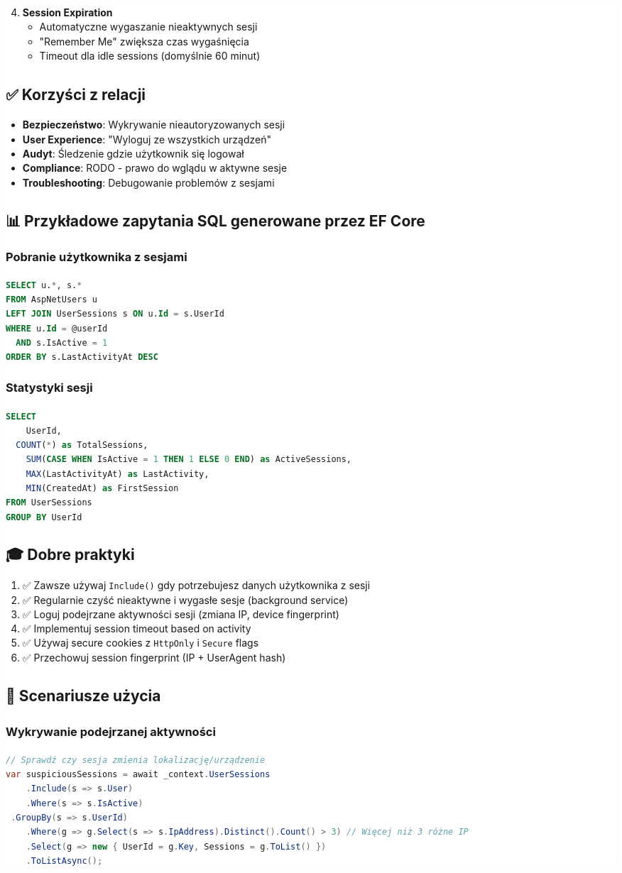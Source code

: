 4. **Session Expiration**
   - Automatyczne wygaszanie nieaktywnych sesji
   - "Remember Me" zwiększa czas wygaśnięcia
   - Timeout dla idle sessions (domyślnie 60 minut)

## ✅ Korzyści z relacji

- **Bezpieczeństwo**: Wykrywanie nieautoryzowanych sesji
- **User Experience**: "Wyloguj ze wszystkich urządzeń"
- **Audyt**: Śledzenie gdzie użytkownik się logował
- **Compliance**: RODO - prawo do wglądu w aktywne sesje
- **Troubleshooting**: Debugowanie problemów z sesjami

## 📊 Przykładowe zapytania SQL generowane przez EF Core

### Pobranie użytkownika z sesjami
```sql
SELECT u.*, s.*
FROM AspNetUsers u
LEFT JOIN UserSessions s ON u.Id = s.UserId
WHERE u.Id = @userId
  AND s.IsActive = 1
ORDER BY s.LastActivityAt DESC
```

### Statystyki sesji
```sql
SELECT 
    UserId,
  COUNT(*) as TotalSessions,
    SUM(CASE WHEN IsActive = 1 THEN 1 ELSE 0 END) as ActiveSessions,
    MAX(LastActivityAt) as LastActivity,
    MIN(CreatedAt) as FirstSession
FROM UserSessions
GROUP BY UserId
```

## 🎓 Dobre praktyki

1. ✅ Zawsze używaj `Include()` gdy potrzebujesz danych użytkownika z sesji
2. ✅ Regularnie czyść nieaktywne i wygasłe sesje (background service)
3. ✅ Loguj podejrzane aktywności sesji (zmiana IP, device fingerprint)
4. ✅ Implementuj session timeout based on activity
5. ✅ Używaj secure cookies z `HttpOnly` i `Secure` flags
6. ✅ Przechowuj session fingerprint (IP + UserAgent hash)

## 🚨 Scenariusze użycia

### Wykrywanie podejrzanej aktywności
```csharp
// Sprawdź czy sesja zmienia lokalizację/urządzenie
var suspiciousSessions = await _context.UserSessions
    .Include(s => s.User)
    .Where(s => s.IsActive)
 .GroupBy(s => s.UserId)
    .Where(g => g.Select(s => s.IpAddress).Distinct().Count() > 3) // Więcej niż 3 różne IP
    .Select(g => new { UserId = g.Key, Sessions = g.ToList() })
    .ToListAsync();
```
